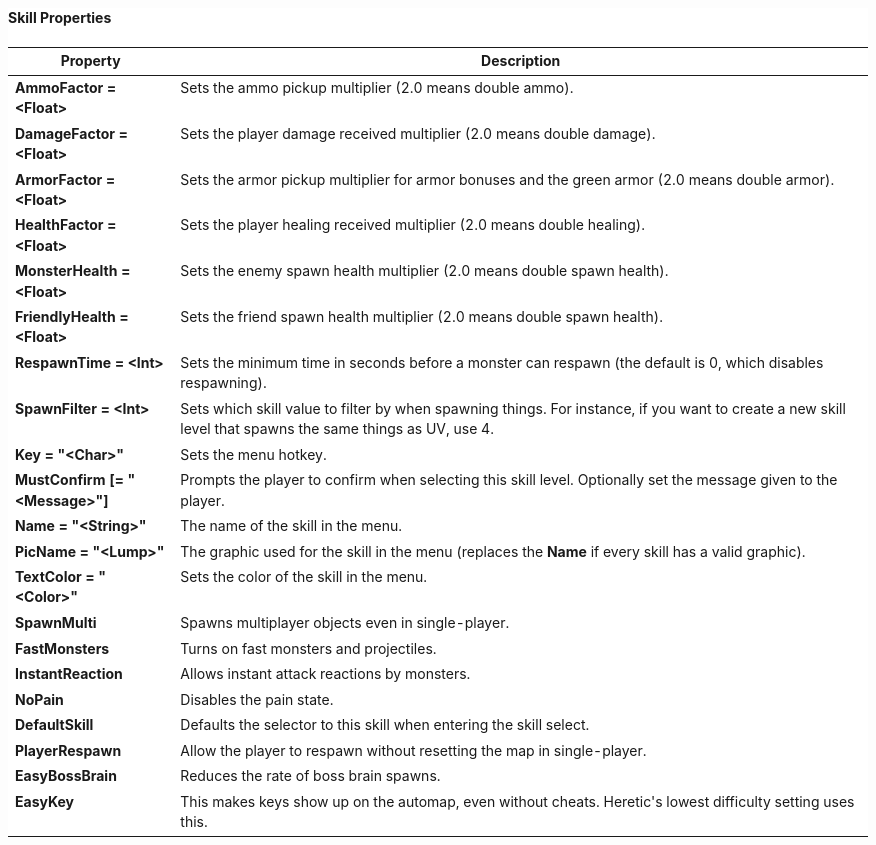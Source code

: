 #### Skill Properties

| Property | Description |
| --- | --- |
| **AmmoFactor = \<Float\>** | Sets the ammo pickup multiplier (2.0 means double ammo). |
| **DamageFactor = \<Float\>** | Sets the player damage received multiplier (2.0 means double damage). |
| **ArmorFactor = \<Float\>** | Sets the armor pickup multiplier for armor bonuses and the green armor (2.0 means double armor). |
| **HealthFactor = \<Float\>** | Sets the player healing received multiplier (2.0 means double healing). |
| **MonsterHealth = \<Float\>** | Sets the enemy spawn health multiplier (2.0 means double spawn health). |
| **FriendlyHealth = \<Float\>** | Sets the friend spawn health multiplier (2.0 means double spawn health). |
| **RespawnTime = \<Int\>** | Sets the minimum time in seconds before a monster can respawn (the default is 0, which disables respawning). |
| **SpawnFilter = \<Int\>** | Sets which skill value to filter by when spawning things. For instance, if you want to create a new skill level that spawns the same things as UV, use 4. |
| **Key = "\<Char\>"** | Sets the menu hotkey. |
| **MustConfirm [= "\<Message\>"]** | Prompts the player to confirm when selecting this skill level. Optionally set the message given to the player. |
| **Name = "\<String\>"** | The name of the skill in the menu. |
| **PicName = "\<Lump\>"** | The graphic used for the skill in the menu (replaces the **Name** if every skill has a valid graphic). |
| **TextColor = "\<Color\>"** | Sets the color of the skill in the menu. |
| **SpawnMulti** | Spawns multiplayer objects even in single-player. |
| **FastMonsters** | Turns on fast monsters and projectiles. |
| **InstantReaction** | Allows instant attack reactions by monsters. |
| **NoPain** | Disables the pain state. |
| **DefaultSkill** | Defaults the selector to this skill when entering the skill select. |
| **PlayerRespawn** | Allow the player to respawn without resetting the map in single-player. |
| **EasyBossBrain** | Reduces the rate of boss brain spawns. |
| **EasyKey** | This makes keys show up on the automap, even without cheats. Heretic's lowest difficulty setting uses this. |
